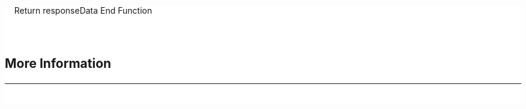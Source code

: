
&nbsp;&nbsp;&nbsp; Return responseData
End Function

</pre>
</div>
</div>
<div class="endscriptcode">&nbsp;</div>
<p class="MsoNormal"><span style=""></span></p>
<h2>More Information</h2>
<hr>
<div><a href="http://go.microsoft.com/?linkid=9759640" style="margin-top:3px"><img alt="" src="http://bit.ly/onecodelogo">
</a></div>
